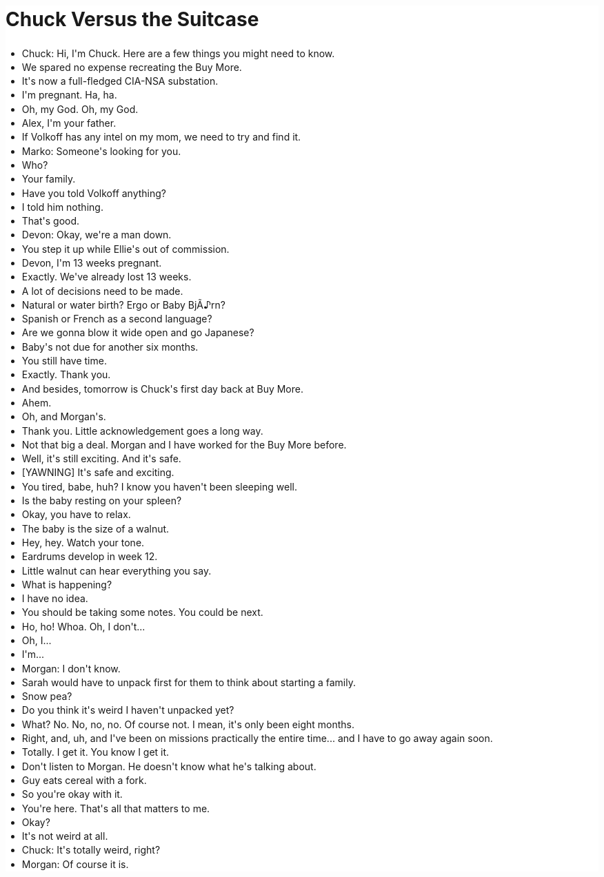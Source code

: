 # Chuck Versus the Suitcase

- Chuck: Hi, I'm Chuck. Here are a few things you might need to know.
- We spared no expense recreating the Buy More.
- It's now a full-fledged CIA-NSA substation.
- I'm pregnant. Ha, ha.
- Oh, my God. Oh, my God.
- Alex, I'm your father.
- If Volkoff has any intel on my mom, we need to try and find it.
- Marko: Someone's looking for you.
- Who?
- Your family.
- Have you told Volkoff anything?
- I told him nothing.
- That's good.
- Devon: Okay, we're a man down.
- You step it up while Ellie's out of commission.
- Devon, I'm 13 weeks pregnant.
- Exactly. We've already lost 13 weeks.
- A lot of decisions need to be made.
- Natural or water birth? Ergo or Baby BjÃ♪rn?
- Spanish or French as a second language?
- Are we gonna blow it wide open and go Japanese?
- Baby's not due for another six months.
- You still have time.
- Exactly. Thank you.
- And besides, tomorrow is Chuck's first day back at Buy More.
- Ahem.
- Oh, and Morgan's.
- Thank you. Little acknowledgement goes a long way.
- Not that big a deal. Morgan and I have worked for the Buy More before.
- Well, it's still exciting. And it's safe.
- [YAWNING] It's safe and exciting.
- You tired, babe, huh? I know you haven't been sleeping well.
- Is the baby resting on your spleen?
- Okay, you have to relax.
- The baby is the size of a walnut.
- Hey, hey. Watch your tone.
- Eardrums develop in week 12.
- Little walnut can hear everything you say.
- What is happening?
- I have no idea.
- You should be taking some notes. You could be next.
- Ho, ho! Whoa. Oh, I don't...
- Oh, I...
- I'm...
- Morgan: I don't know.
- Sarah would have to unpack first for them to think about starting a family.
- Snow pea?
- Do you think it's weird I haven't unpacked yet?
- What? No. No, no, no. Of course not. I mean, it's only been eight months.
- Right, and, uh, and I've been on missions practically the entire time... and I have to go away again soon.
- Totally. I get it. You know I get it.
- Don't listen to Morgan. He doesn't know what he's talking about.
- Guy eats cereal with a fork.
- So you're okay with it.
- You're here. That's all that matters to me.
- Okay?
- It's not weird at all.
- Chuck: It's totally weird, right?
- Morgan: Of course it is.